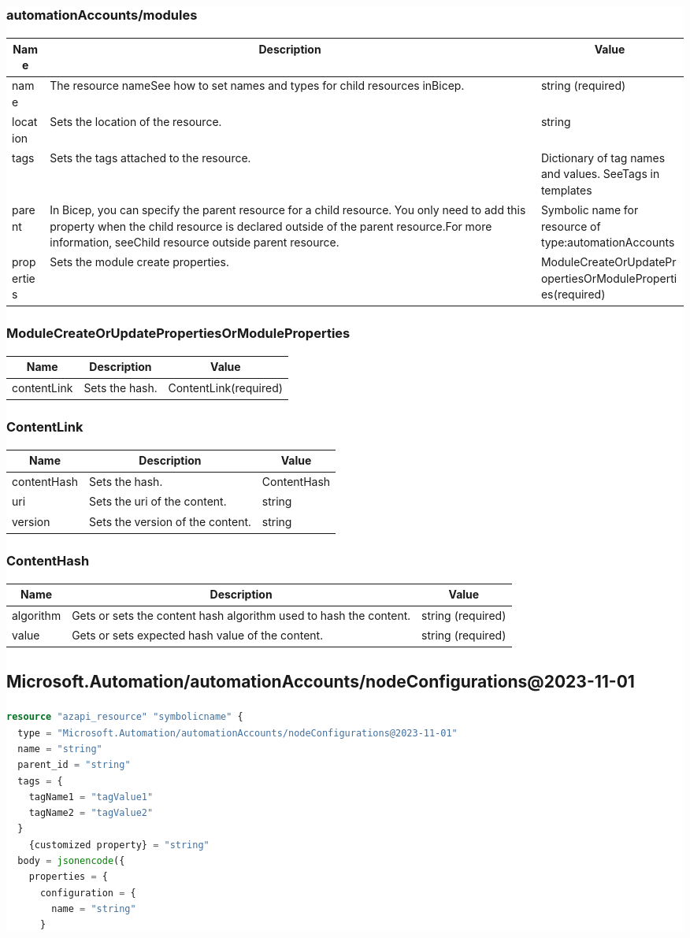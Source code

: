 ### automationAccounts/modules

| Name | Description | Value |
|-|-|-|
| name | The resource nameSee how to set names and types for child resources inBicep. | string (required) |
| location | Sets the location of the resource. | string |
| tags | Sets the tags attached to the resource. | Dictionary of tag names and values. SeeTags in templates |
| parent | In Bicep, you can specify the parent resource for a child resource. You only need to add this property when the child resource is declared outside of the parent resource.For more information, seeChild resource outside parent resource. | Symbolic name for resource of type:automationAccounts |
| properties | Sets the module create properties. | ModuleCreateOrUpdatePropertiesOrModuleProperties(required) |


### ModuleCreateOrUpdatePropertiesOrModuleProperties

| Name | Description | Value |
|-|-|-|
| contentLink | Sets the hash. | ContentLink(required) |


### ContentLink

| Name | Description | Value |
|-|-|-|
| contentHash | Sets the hash. | ContentHash |
| uri | Sets the uri of the content. | string |
| version | Sets the version of the content. | string |


### ContentHash

| Name | Description | Value |
|-|-|-|
| algorithm | Gets or sets the content hash algorithm used to hash the content. | string (required) |
| value | Gets or sets expected hash value of the content. | string (required) |
## Microsoft.Automation/automationAccounts/nodeConfigurations@2023-11-01

```terraform
resource "azapi_resource" "symbolicname" {
  type = "Microsoft.Automation/automationAccounts/nodeConfigurations@2023-11-01"
  name = "string"
  parent_id = "string"
  tags = {
    tagName1 = "tagValue1"
    tagName2 = "tagValue2"
  }
    {customized property} = "string"
  body = jsonencode({
    properties = {
      configuration = {
        name = "string"
      }
```